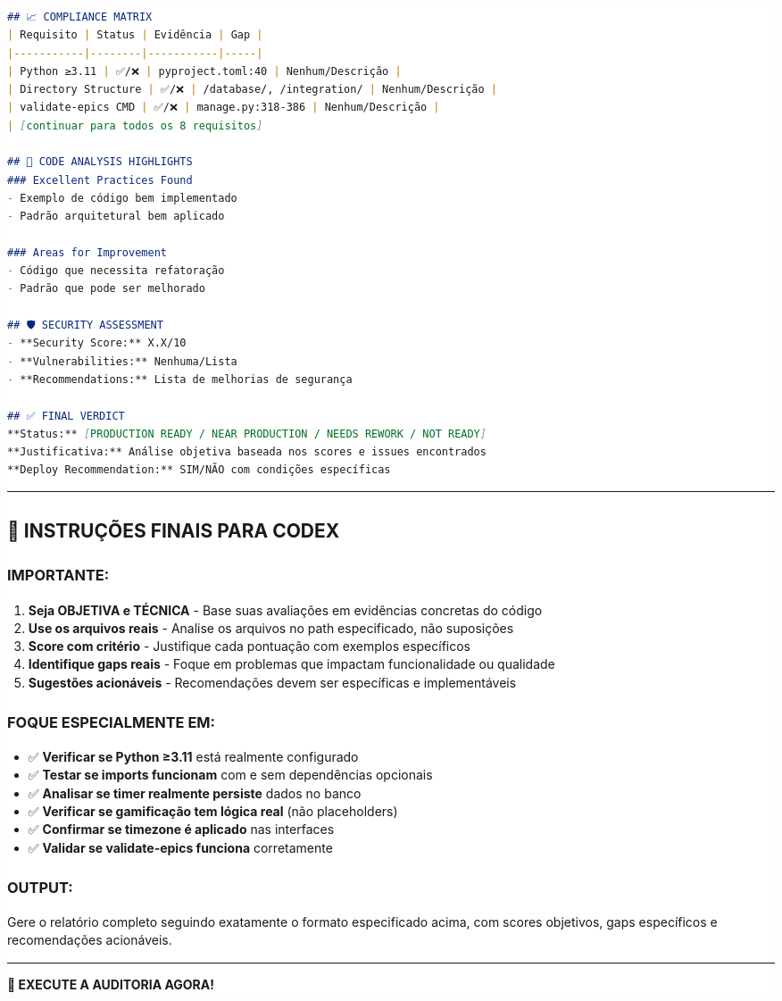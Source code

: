 ```markdown
## 📈 COMPLIANCE MATRIX
| Requisito | Status | Evidência | Gap |
|-----------|--------|-----------|-----|
| Python ≥3.11 | ✅/❌ | pyproject.toml:40 | Nenhum/Descrição |
| Directory Structure | ✅/❌ | /database/, /integration/ | Nenhum/Descrição |
| validate-epics CMD | ✅/❌ | manage.py:318-386 | Nenhum/Descrição |
| [continuar para todos os 8 requisitos]

## 🔬 CODE ANALYSIS HIGHLIGHTS
### Excellent Practices Found
- Exemplo de código bem implementado
- Padrão arquitetural bem aplicado

### Areas for Improvement
- Código que necessita refatoração
- Padrão que pode ser melhorado

## 🛡️ SECURITY ASSESSMENT
- **Security Score:** X.X/10
- **Vulnerabilities:** Nenhuma/Lista
- **Recommendations:** Lista de melhorias de segurança

## ✅ FINAL VERDICT
**Status:** [PRODUCTION READY / NEAR PRODUCTION / NEEDS REWORK / NOT READY]  
**Justificativa:** Análise objetiva baseada nos scores e issues encontrados  
**Deploy Recommendation:** SIM/NÃO com condições específicas  
```

---

## 🚀 INSTRUÇÕES FINAIS PARA CODEX

### **IMPORTANTE:**
1. **Seja OBJETIVA e TÉCNICA** - Base suas avaliações em evidências concretas do código
2. **Use os arquivos reais** - Analise os arquivos no path especificado, não suposições
3. **Score com critério** - Justifique cada pontuação com exemplos específicos
4. **Identifique gaps reais** - Foque em problemas que impactam funcionalidade ou qualidade
5. **Sugestões acionáveis** - Recomendações devem ser específicas e implementáveis

### **FOQUE ESPECIALMENTE EM:**
- ✅ **Verificar se Python ≥3.11** está realmente configurado
- ✅ **Testar se imports funcionam** com e sem dependências opcionais  
- ✅ **Analisar se timer realmente persiste** dados no banco
- ✅ **Verificar se gamificação tem lógica real** (não placeholders)
- ✅ **Confirmar se timezone é aplicado** nas interfaces
- ✅ **Validar se validate-epics funciona** corretamente

### **OUTPUT:**
Gere o relatório completo seguindo exatamente o formato especificado acima, com scores objetivos, gaps específicos e recomendações acionáveis.

---

**🎯 EXECUTE A AUDITORIA AGORA!**